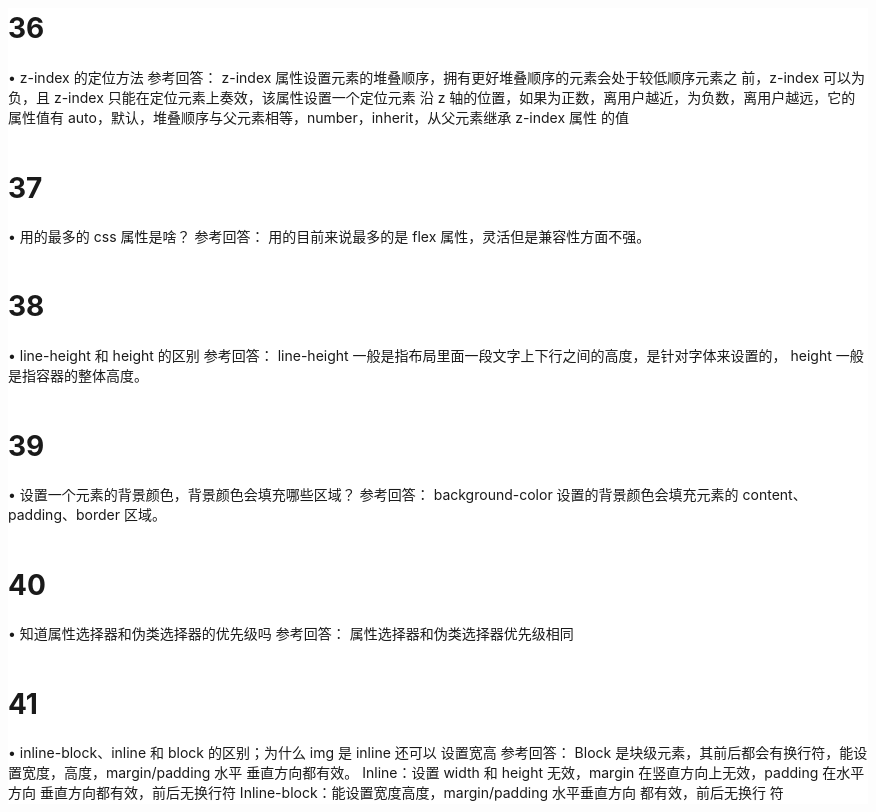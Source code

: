 # 36
• z-index 的定位方法
参考回答：
z-index 属性设置元素的堆叠顺序，拥有更好堆叠顺序的元素会处于较低顺序元素之
前，z-index 可以为负，且 z-index 只能在定位元素上奏效，该属性设置一个定位元素
沿 z 轴的位置，如果为正数，离用户越近，为负数，离用户越远，它的属性值有
auto，默认，堆叠顺序与父元素相等，number，inherit，从父元素继承 z-index 属性
的值

# 37
•
用的最多的 css 属性是啥？
参考回答：
用的目前来说最多的是 flex 属性，灵活但是兼容性方面不强。

# 38
•
line-height 和 height 的区别
参考回答：
line-height 一般是指布局里面一段文字上下行之间的高度，是针对字体来设置的，
height 一般是指容器的整体高度。

# 39
•
设置一个元素的背景颜色，背景颜色会填充哪些区域？
参考回答：
background-color 设置的背景颜色会填充元素的 content、padding、border 区域。

# 40
•
知道属性选择器和伪类选择器的优先级吗
参考回答：
属性选择器和伪类选择器优先级相同

# 41
•
inline-block、inline 和 block 的区别；为什么 img 是 inline 还可以
设置宽高
参考回答：
Block 是块级元素，其前后都会有换行符，能设置宽度，高度，margin/padding 水平
垂直方向都有效。
Inline：设置 width 和 height 无效，margin 在竖直方向上无效，padding 在水平方向
垂直方向都有效，前后无换行符
Inline-block：能设置宽度高度，margin/padding 水平垂直方向 都有效，前后无换行
符
